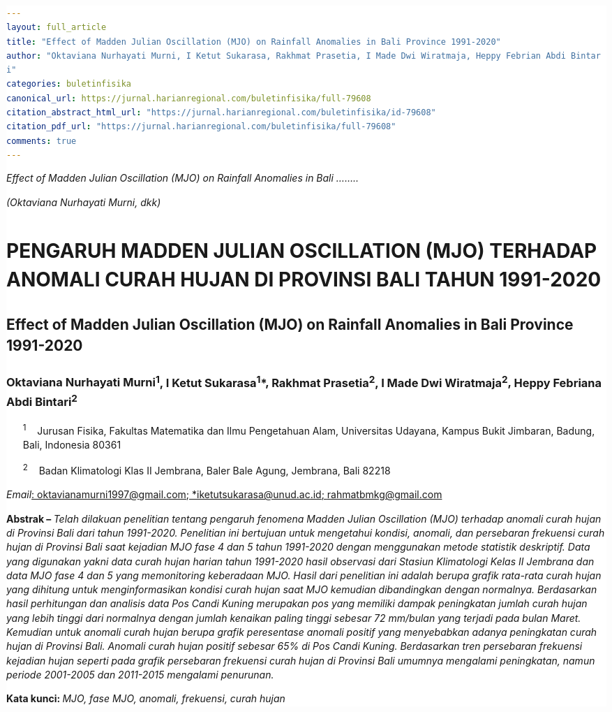 ```yaml
---
layout: full_article
title: "Effect of Madden Julian Oscillation (MJO) on Rainfall Anomalies in Bali Province 1991-2020"
author: "Oktaviana Nurhayati Murni, I Ketut Sukarasa, Rakhmat Prasetia, I Made Dwi Wiratmaja, Heppy Febrian Abdi Bintari"
categories: buletinfisika
canonical_url: https://jurnal.harianregional.com/buletinfisika/full-79608 
citation_abstract_html_url: "https://jurnal.harianregional.com/buletinfisika/id-79608"
citation_pdf_url: "https://jurnal.harianregional.com/buletinfisika/full-79608"  
comments: true
---
```


<p><span class="font4" style="font-style:italic;">Effect of Madden Julian Oscillation (MJO) on Rainfall Anomalies in Bali ……..</span></p>
<p><span class="font4" style="font-style:italic;">(Oktaviana Nurhayati Murni, dkk)</span></p><a name="caption1"></a>
<h1><a name="bookmark0"></a><span class="font7" style="font-weight:bold;"><a name="bookmark1"></a>PENGARUH MADDEN JULIAN OSCILLATION (MJO) TERHADAP ANOMALI CURAH HUJAN DI PROVINSI BALI TAHUN 1991-2020</span></h1>
<h2><a name="bookmark2"></a><span class="font7"><a name="bookmark3"></a>Effect of Madden Julian Oscillation (MJO) on Rainfall Anomalies in Bali Province 1991-2020</span></h2>
<h3><a name="bookmark4"></a><span class="font6" style="font-weight:bold;"><a name="bookmark5"></a>Oktaviana Nurhayati Murni</span><span class="font5" style="font-weight:bold;"><sup>1</sup>, I Ketut Sukarasa<sup>1</sup>*</span><span class="font5">, </span><span class="font5" style="font-weight:bold;">Rakhmat Prasetia<sup>2</sup>, I Made Dwi Wiratmaja<sup>2</sup></span><span class="font5">, </span><span class="font5" style="font-weight:bold;">Heppy Febriana Abdi Bintari<sup>2</sup></span></h3>
<ul style="list-style:none;"><li>
<p><span class="font4"><sup>1</sup> &nbsp;&nbsp;&nbsp;Jurusan Fisika, Fakultas Matematika dan Ilmu Pengetahuan Alam, Universitas Udayana, Kampus Bukit Jimbaran, Badung, Bali, Indonesia 80361</span></p></li>
<li>
<p><span class="font4"><sup>2</sup> &nbsp;&nbsp;&nbsp;Badan Klimatologi Klas II Jembrana, Baler Bale Agung, Jembrana, Bali 82218</span></p></li></ul>
<p><span class="font4" style="font-style:italic;">Email</span><a href="mailto:oktavianamurni1997@gmail.com"><span class="font4">: </span><span class="font4" style="text-decoration:underline;">oktavianamurni1997@gmail.com</span></a><span class="font4">;</span><a href="mailto:iketutsukarasa@unud.ac.id"><span class="font4"> *</span><span class="font4" style="text-decoration:underline;">iketutsukarasa@unud.ac</span></a><a href="mailto:rahmatbmkg@gmail.com"><span class="font4" style="text-decoration:underline;">.id</span><span class="font4">; </span><span class="font4" style="text-decoration:underline;">rahmatbmkg@gmail.c</span></a><span class="font4" style="text-decoration:underline;">om</span></p>
<p><span class="font4" style="font-weight:bold;">Abstrak – </span><span class="font4" style="font-style:italic;">Telah dilakuan penelitian tentang pengaruh fenomena Madden Julian Oscillation (MJO) terhadap anomali curah hujan di Provinsi Bali dari tahun 1991-2020. Penelitian ini bertujuan untuk mengetahui kondisi, anomali, dan persebaran frekuensi curah hujan di Provinsi Bali saat kejadian MJO fase 4 dan 5 tahun 1991-2020 dengan menggunakan metode statistik deskriptif. Data yang digunakan yakni data curah hujan harian tahun 1991-2020 hasil observasi dari Stasiun Klimatologi Kelas II Jembrana dan data MJO fase 4 dan 5 yang memonitoring keberadaan MJO. Hasil dari penelitian ini adalah berupa grafik rata-rata curah hujan yang dihitung untuk menginformasikan kondisi curah hujan saat MJO kemudian dibandingkan dengan normalnya. Berdasarkan hasil perhitungan dan analisis data Pos Candi Kuning merupakan pos yang memiliki dampak peningkatan jumlah curah hujan yang lebih tinggi dari normalnya dengan jumlah kenaikan paling tinggi sebesar 72 mm/bulan yang terjadi pada bulan Maret. Kemudian untuk anomali curah hujan berupa grafik peresentase anomali positif yang menyebabkan adanya peningkatan curah hujan di Provinsi Bali. Anomali curah hujan positif sebesar 65% di Pos Candi Kuning. Berdasarkan tren persebaran frekuensi kejadian hujan seperti pada grafik persebaran frekuensi curah hujan di Provinsi Bali umumnya mengalami peningkatan, namun periode 2001-2005 dan 2011-2015 mengalami penurunan.</span></p>
<p><span class="font4" style="font-weight:bold;">Kata kunci: </span><span class="font4" style="font-style:italic;">MJO, fase MJO, anomali, frekuensi, curah hujan</span></p>